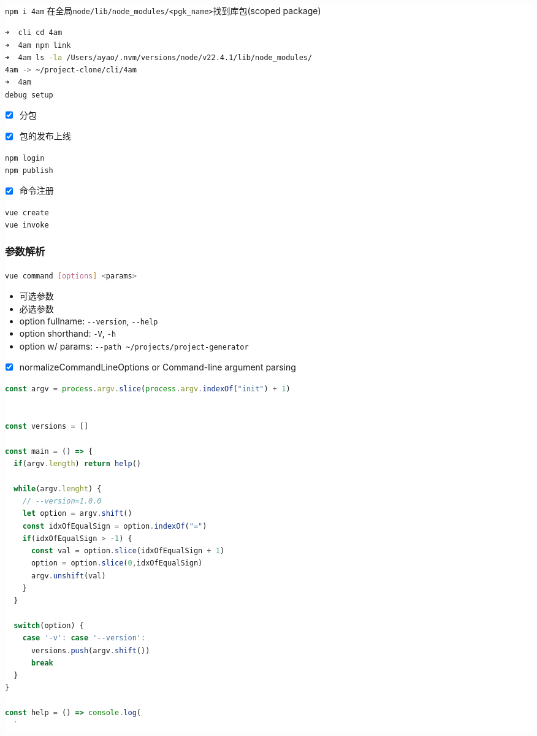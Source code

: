 `npm i 4am` 在全局`node/lib/node_modules/<pgk_name>`找到库包(scoped package)

```sh
➜  cli cd 4am
➜  4am npm link
➜  4am ls -la /Users/ayao/.nvm/versions/node/v22.4.1/lib/node_modules/
4am -> ~/project-clone/cli/4am
➜  4am
debug setup
```

- [x] 分包

- [x] 包的发布上线
```sh
npm login
npm publish
```


- [x] 命令注册

```sh
vue create
vue invoke
```

### 参数解析
```sh
vue command [options] <params>
```
- 可选参数
- 必选参数
- option fullname: `--version`, `--help`
- option shorthand: `-V`, `-h`
- option w/ params: `--path ~/projects/project-generator`


- [x] normalizeCommandLineOptions or Command-line argument parsing

```js
const argv = process.argv.slice(process.argv.indexOf("init") + 1)


const versions = []

const main = () => {
  if(argv.length) return help()

  while(argv.lenght) {
    // --version=1.0.0
    let option = argv.shift()
    const idxOfEqualSign = option.indexOf("=")
    if(idxOfEqualSign > -1) {
      const val = option.slice(idxOfEqualSign + 1)
      option = option.slice(0,idxOfEqualSign)
      argv.unshift(val)
    }
  }

  switch(option) {
    case '-v': case '--version':
      versions.push(argv.shift())
      break
  }
}

const help = () => console.log(
  `
```

[^1]: [@npm Docs > npm CLI > #Using npm,# configuring npm, CLI Commands ](https://docs.npmjs.com/cli/v10/using-npm/scope#installing-scoped-packages)